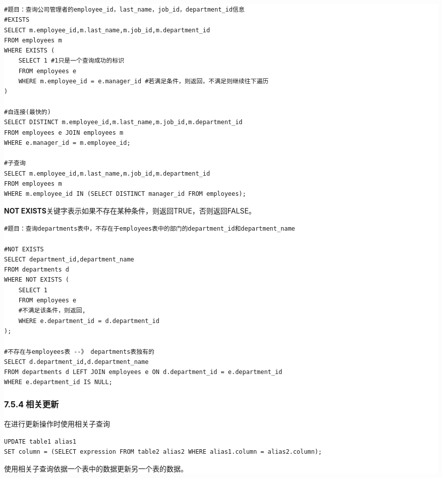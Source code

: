 ```mysql
#题目：查询公司管理者的employee_id，last_name，job_id，department_id信息
#EXISTS
SELECT m.employee_id,m.last_name,m.job_id,m.department_id
FROM employees m
WHERE EXISTS ( 
	SELECT 1 #1只是一个查询成功的标识
	FROM employees e
	WHERE m.employee_id = e.manager_id #若满足条件，则返回，不满足则继续往下遍历
)

#自连接(最快的)
SELECT DISTINCT m.employee_id,m.last_name,m.job_id,m.department_id
FROM employees e JOIN employees m 
WHERE e.manager_id = m.employee_id;

#子查询
SELECT m.employee_id,m.last_name,m.job_id,m.department_id
FROM employees m
WHERE m.employee_id IN (SELECT DISTINCT manager_id FROM employees); 
```

**NOT EXISTS**关键字表示如果不存在某种条件，则返回TRUE，否则返回FALSE。

```mysql
#题目：查询departments表中，不存在于employees表中的部门的department_id和department_name

#NOT EXISTS
SELECT department_id,department_name
FROM departments d
WHERE NOT EXISTS (
	SELECT 1
	FROM employees e
    #不满足该条件，则返回,
	WHERE e.department_id = d.department_id
);

#不存在与employees表 --》 departments表独有的
SELECT d.department_id,d.department_name
FROM departments d LEFT JOIN employees e ON d.department_id = e.department_id
WHERE e.department_id IS NULL; 
```



### 7.5.4 相关更新

在进行更新操作时使用相关子查询

```mysql
UPDATE table1 alias1
SET column = (SELECT expression FROM table2 alias2 WHERE alias1.column = alias2.column);
```

使用相关子查询依据一个表中的数据更新另一个表的数据。
